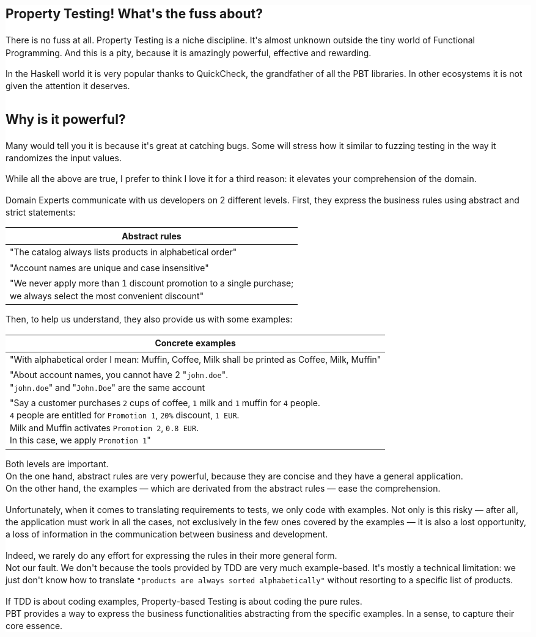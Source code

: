 ## Property Testing! What's the fuss about?
There is no fuss at all. Property Testing is a niche discipline. It's almost unknown outside the tiny world of Functional Programming. And this is a pity, because it is amazingly powerful, effective and rewarding.

In the Haskell world it is very popular thanks to QuickCheck, the grandfather of all the PBT libraries. In other ecosystems it is not given the attention it deserves.

## Why is it powerful?
Many would tell you it is because it's great at catching bugs. Some will stress how it similar to fuzzing testing in the way it randomizes the input values.

While all the above are true, I prefer to think I love it for a third reason: it elevates your comprehension of the domain.

Domain Experts communicate with us developers on 2 different levels. First, they express the business rules using abstract and strict statements:

| Abstract rules                                                                                                          |
|-------------------------------------------------------------------------------------------------------------------------|
| "The catalog always lists products in alphabetical order"                                                               |
| "Account names are unique and case insensitive"                                                                         |
| "We never apply more than 1 discount promotion to a single purchase;<br/>we always select the most convenient discount" |

Then, to help us understand, they also provide us with some examples:

| Concrete examples                                                                                                                                                                                                       |
|-------------------------------------------------------------------------------------------------------------------------------------------------------------------------------------------------------------------------|
| "With alphabetical order I mean: Muffin, Coffee, Milk shall be printed as Coffee, Milk, Muffin"                                                                                                                         |
| "About account names, you cannot have 2 "`john.doe`". <br/>"`john.doe`" and "`John.Doe`" are the same account                                                                                                                 |
| "Say a customer purchases `2` cups of coffee, `1` milk and `1` muffin for `4` people.<br/>`4` people are entitled for `Promotion 1`, `20%` discount, `1 EUR`.<br/>Milk and Muffin activates `Promotion 2`, `0.8 EUR`.<br/>In this case, we apply `Promotion 1`" |

Both levels are important.<br/>
On the one hand, abstract rules are very powerful, because they are concise and they have a general application.<br/>
On the other hand, the examples &mdash; which are derivated from the abstract rules &mdash; ease the comprehension.

Unfortunately, when it comes to translating requirements to tests, we only code with examples. Not only is this risky &mdash; after all, the application must work in all the cases, not exclusively in the few ones covered by the examples &mdash; it is also a lost opportunity, a loss of information in the communication between business and development.

Indeed, we rarely do any effort for expressing the rules in their more general form.<br/>
Not our fault. We don't because the tools provided by TDD are very much example-based. It's mostly a technical limitation: we just don't know how to translate `"products are always sorted alphabetically"` without resorting to a specific list of products.

If TDD is about coding examples, Property-based Testing is about coding the pure rules.<br/>
PBT provides a way to express the business functionalities abstracting from the specific examples. In a sense, to capture their core essence.

